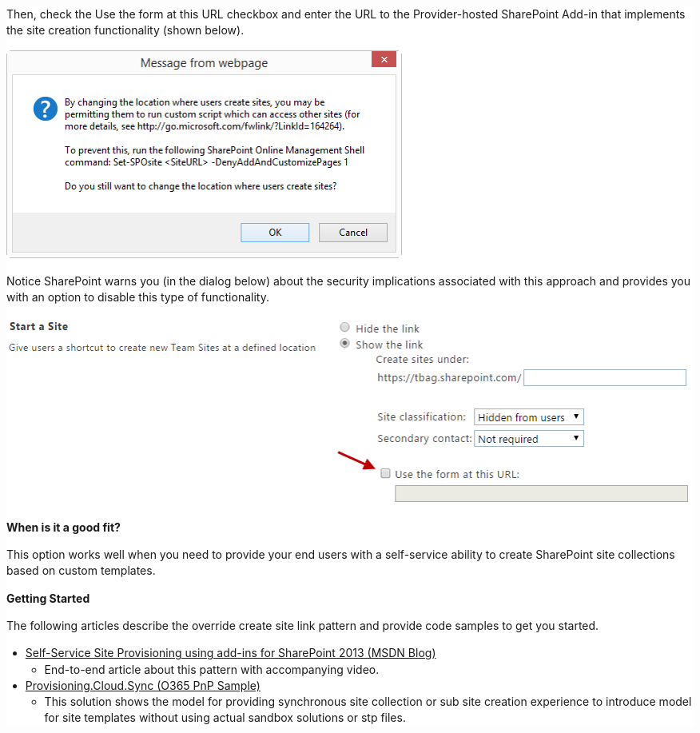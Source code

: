 Then, check the Use the form at this URL checkbox and enter the URL to the Provider-hosted SharePoint Add-in that implements the site creation functionality (shown below).

![An OK Cancel dialog box entitled Message from webpage which says, By changing the location where users create sites, you may be permitting them to run custom script which can access other sites (for more details, see http://go.microsoft.com/fwlink/?LinkId=164264). To prevent this, run the following SharePoint Online Management Shell command: Set-SPOsite <SiteURL> -DenyAddAndCustomizePages 1 Do you still want to change the location where users create sites?](media/Recipes/SiteProvisioning/override-warning.png)

Notice SharePoint warns you (in the dialog below) about the security implications associated with this approach and provides you with an option to disable this type of functionality.

![On this page, an arrow points to the check box entitled, Use the form at this URL, which is not checked. Other text and controls on this page: Give users a shortcut to create new Team Sites at a defined location. Radio button Hide the link is not selected, radio button Show the link is selected. Site classification field is Hidden from users. Secondary contact field is Not required.](media/Recipes/SiteProvisioning/override-form.png)

**When is it a good fit?**

This option works well when you need to provide your end users with a self-service ability to create SharePoint site collections based on custom templates.

**Getting Started**

The following articles describe the override create site link pattern and provide code samples to get you started.

- [Self-Service Site Provisioning using add-ins for SharePoint 2013 (MSDN Blog)](https://blogs.msdn.com/b/richard_dizeregas_blog/archive/2013/04/04/self-service-site-provisioning-using-apps-for-sharepoint-2013.aspx)
	+ End-to-end article about this pattern with accompanying video.
- [Provisioning.Cloud.Sync (O365 PnP Sample)](https://github.com/SharePoint/PnP/tree/master/Solutions/Provisioning.Cloud.Sync)
	+ This solution shows the model for providing synchronous site collection or sub site creation experience to introduce model for site templates without using actual sandbox solutions or stp files. 
